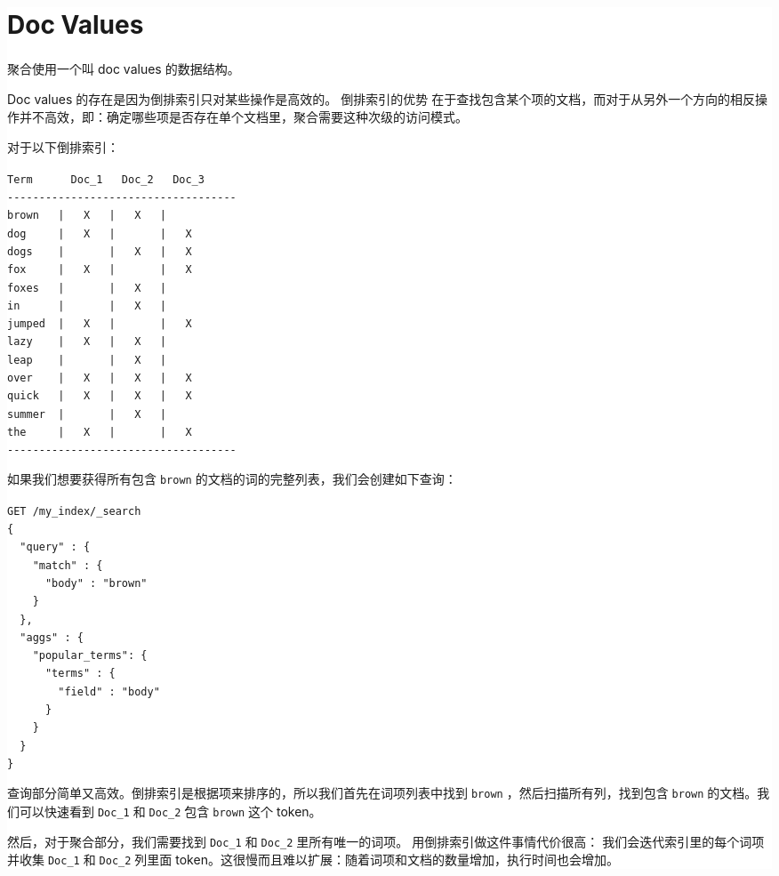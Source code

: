 # Doc Values

聚合使用一个叫 doc values 的数据结构。

Doc values 的存在是因为倒排索引只对某些操作是高效的。 倒排索引的优势 在于查找包含某个项的文档，而对于从另外一个方向的相反操作并不高效，即：确定哪些项是否存在单个文档里，聚合需要这种次级的访问模式。

对于以下倒排索引：

```
Term      Doc_1   Doc_2   Doc_3
------------------------------------
brown   |   X   |   X   |
dog     |   X   |       |   X
dogs    |       |   X   |   X
fox     |   X   |       |   X
foxes   |       |   X   |
in      |       |   X   |
jumped  |   X   |       |   X
lazy    |   X   |   X   |
leap    |       |   X   |
over    |   X   |   X   |   X
quick   |   X   |   X   |   X
summer  |       |   X   |
the     |   X   |       |   X
------------------------------------
```

如果我们想要获得所有包含 `brown` 的文档的词的完整列表，我们会创建如下查询：

```
GET /my_index/_search
{
  "query" : {
    "match" : {
      "body" : "brown"
    }
  },
  "aggs" : {
    "popular_terms": {
      "terms" : {
        "field" : "body"
      }
    }
  }
}
```

查询部分简单又高效。倒排索引是根据项来排序的，所以我们首先在词项列表中找到 `brown` ，然后扫描所有列，找到包含 `brown` 的文档。我们可以快速看到 `Doc_1` 和 `Doc_2` 包含 `brown` 这个 token。

然后，对于聚合部分，我们需要找到 `Doc_1` 和 `Doc_2` 里所有唯一的词项。 用倒排索引做这件事情代价很高： 我们会迭代索引里的每个词项并收集 `Doc_1` 和 `Doc_2` 列里面 token。这很慢而且难以扩展：随着词项和文档的数量增加，执行时间也会增加。
